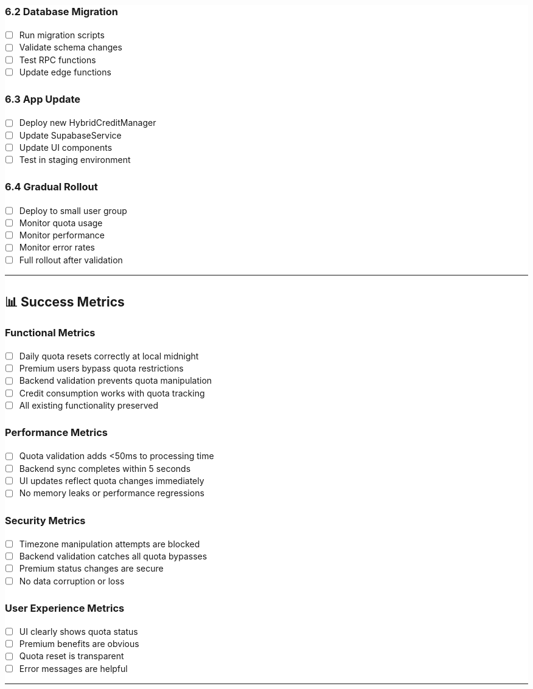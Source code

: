 ### 6.2 Database Migration
- [ ] Run migration scripts
- [ ] Validate schema changes
- [ ] Test RPC functions
- [ ] Update edge functions

### 6.3 App Update
- [ ] Deploy new HybridCreditManager
- [ ] Update SupabaseService
- [ ] Update UI components
- [ ] Test in staging environment

### 6.4 Gradual Rollout
- [ ] Deploy to small user group
- [ ] Monitor quota usage
- [ ] Monitor performance
- [ ] Monitor error rates
- [ ] Full rollout after validation

---

## 📊 Success Metrics

### Functional Metrics
- [ ] Daily quota resets correctly at local midnight
- [ ] Premium users bypass quota restrictions
- [ ] Backend validation prevents quota manipulation
- [ ] Credit consumption works with quota tracking
- [ ] All existing functionality preserved

### Performance Metrics
- [ ] Quota validation adds <50ms to processing time
- [ ] Backend sync completes within 5 seconds
- [ ] UI updates reflect quota changes immediately
- [ ] No memory leaks or performance regressions

### Security Metrics
- [ ] Timezone manipulation attempts are blocked
- [ ] Backend validation catches all quota bypasses
- [ ] Premium status changes are secure
- [ ] No data corruption or loss

### User Experience Metrics
- [ ] UI clearly shows quota status
- [ ] Premium benefits are obvious
- [ ] Quota reset is transparent
- [ ] Error messages are helpful

---
